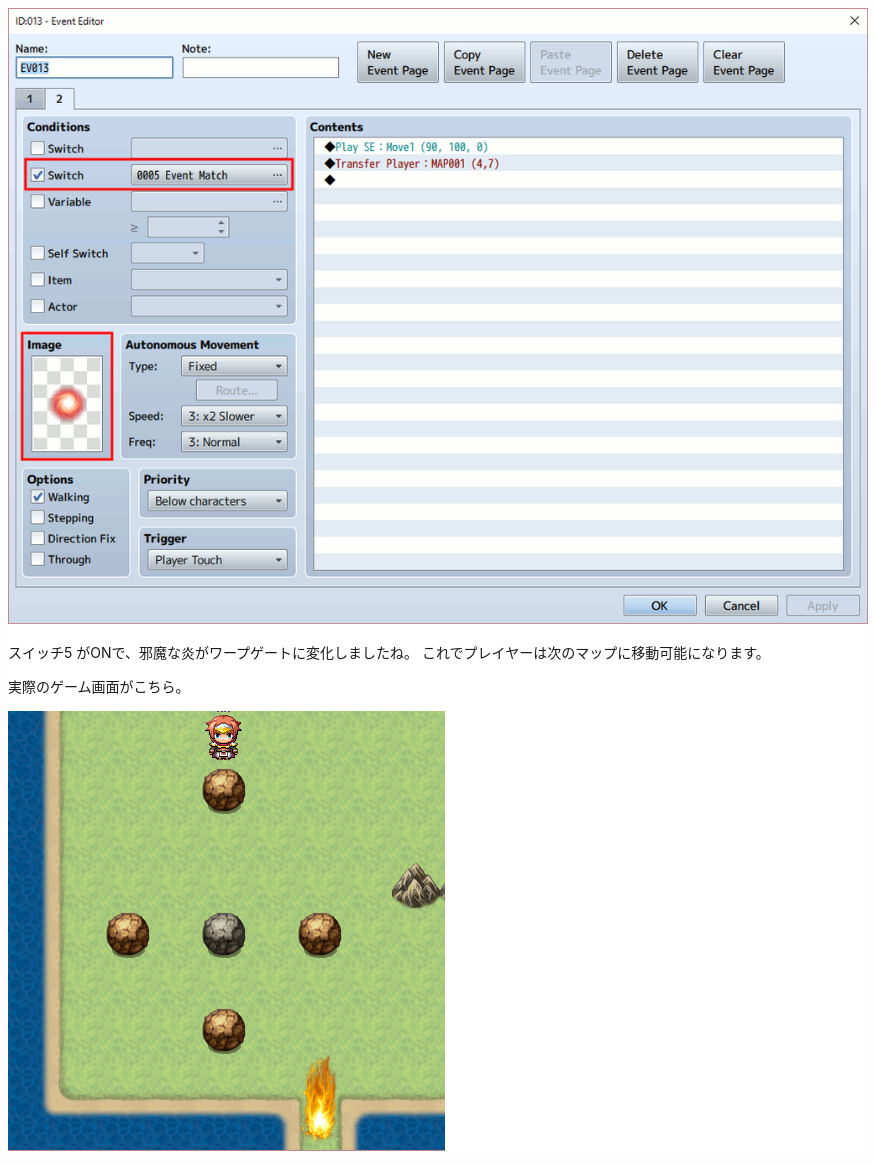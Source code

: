 ![Screen shot - Event edit](i/RTK_EventMatch-05.png)

スイッチ5 がONで、邪魔な炎がワープゲートに変化しましたね。 これでプレイヤーは次のマップに移動可能になります。

実際のゲーム画面がこちら。

![Screen shot - Game play](i/RTK_EventMatch-06.png)
